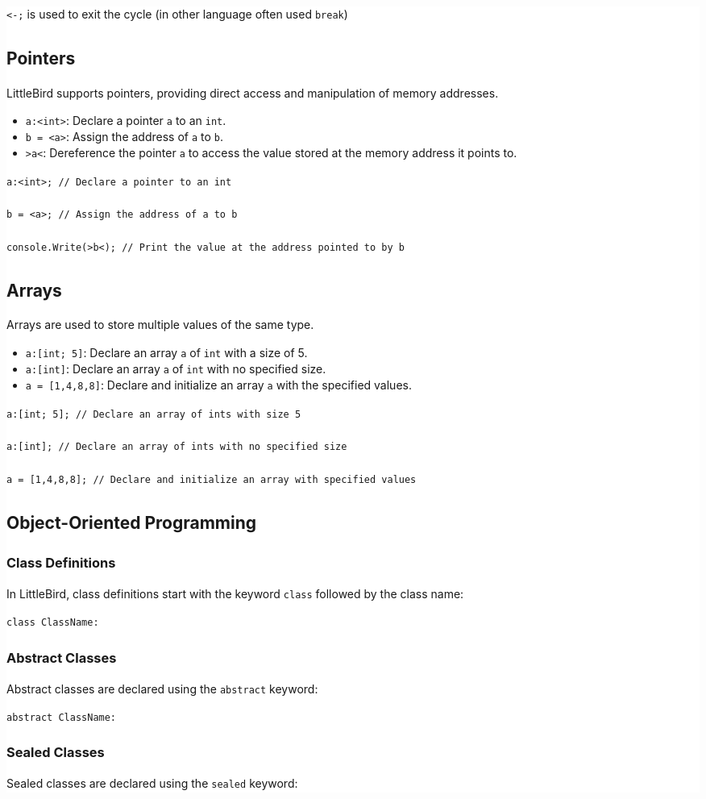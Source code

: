 `<-;` is used to exit the cycle (in other language often used `break`)


## Pointers

LittleBird supports pointers, providing direct access and manipulation of memory addresses.

- `a:<int>`: Declare a pointer `a` to an `int`.
- `b = <a>`: Assign the address of `a` to `b`.
- `>a<`: Dereference the pointer `a` to access the value stored at the memory address it points to.

```littlebird
a:<int>; // Declare a pointer to an int

b = <a>; // Assign the address of a to b

console.Write(>b<); // Print the value at the address pointed to by b
```

## Arrays

Arrays are used to store multiple values of the same type.

- `a:[int; 5]`: Declare an array `a` of `int` with a size of 5.
- `a:[int]`: Declare an array `a` of `int` with no specified size.
- `a = [1,4,8,8]`: Declare and initialize an array `a` with the specified values.

```littlebird
a:[int; 5]; // Declare an array of ints with size 5

a:[int]; // Declare an array of ints with no specified size

a = [1,4,8,8]; // Declare and initialize an array with specified values
```
## Object-Oriented Programming

### Class Definitions

In LittleBird, class definitions start with the keyword `class` followed by the class name:

```littlebird
class ClassName:
```

### Abstract Classes

Abstract classes are declared using the `abstract` keyword:

```littlebird
abstract ClassName:
```

### Sealed Classes

Sealed classes are declared using the `sealed` keyword:
